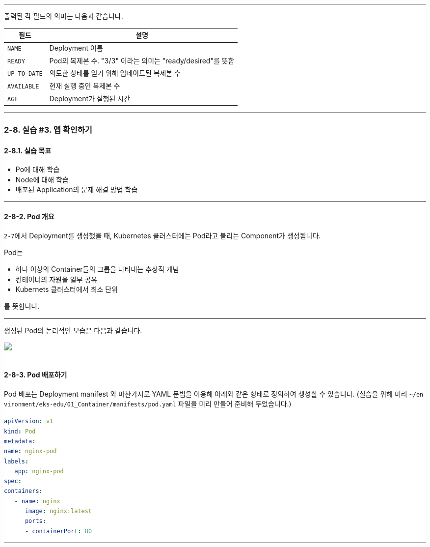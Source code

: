 

---

출력된 각 필드의 의미는 다음과 같습니다.

| 필드 | 설명 |
| --- | --- |
| `NAME` | Deployment 이름 |
| `READY` | Pod의 복제본 수. "3/3" 이라는 의미는 "ready/desired"를 뜻함 |
| `UP-TO-DATE` | 의도한 상태를 얻기 위해 업데이트된 복제본 수 |
| `AVAILABLE` | 현재 실행 중인 복제본 수 |
| `AGE` | Deployment가 실행된 시간 |

---

### 2-8. 실습 #3. 앱 확인하기

#### 2-8.1. 실습 목표
- Po에 대해 학습
- Node에 대해 학습
- 배포된 Application의 문제 해결 방법 학습

---

#### 2-8-2. Pod 개요

`2-7`에서 Deployment를 생성했을 때, Kubernetes 클러스터에는 Pod라고 불리는 Component가 생성됩니다.

Pod는 

- 하나 이상의 Container들의 그룹을 나타내는 추상적 개념
- 컨테이너의 자원을 일부 공유
- Kubernets 클러스터에서 최소 단위

를 뜻합니다.

---

생성된 Pod의 논리적인 모습은 다음과 같습니다.

![](https://kubernetes.io/docs/tutorials/kubernetes-basics/public/images/module_03_pods.svg)

---

#### 2-8-3. Pod 배포하기

   Pod 배포는 Deployment manifest 와 마찬가지로 YAML 문법을 이용해 아래와 같은 형태로 정의하여 생성할 수 있습니다.
   (실습을 위해 미리 `~/environment/eks-edu/01_Container/manifests/pod.yaml` 파일을 미리 만들어 준비해 두었습니다.)

   ```yaml
   apiVersion: v1
   kind: Pod
   metadata:
   name: nginx-pod
   labels:
      app: nginx-pod
   spec:
   containers:
      - name: nginx
         image: nginx:latest
         ports:
         - containerPort: 80
   ```

---